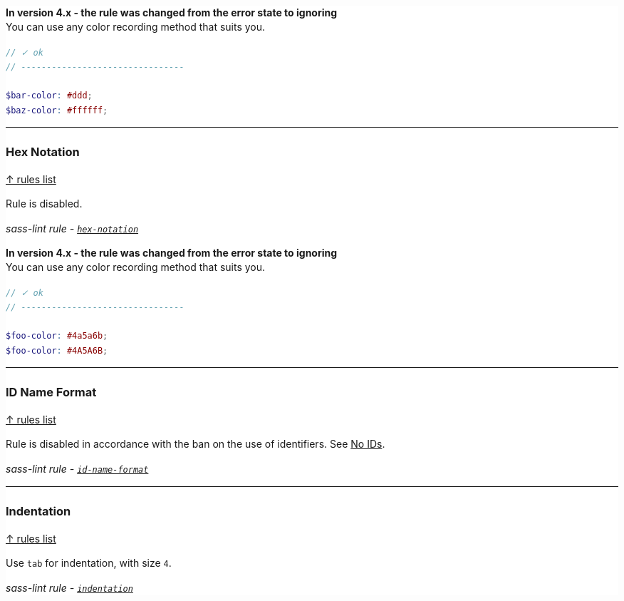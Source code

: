 **In version 4.x - the rule was changed from the error state to ignoring**  
You can use any color recording method that suits you.


```scss
// ✓ ok
// --------------------------------

$bar-color: #ddd;
$baz-color: #ffffff;

```

---

### Hex Notation

[↑ rules list](#table-of-contents)

Rule is disabled.

_sass-lint rule - [`hex-notation`](https://github.com/sasstools/sass-lint/blob/master/docs/rules/hex-notation.md)_

**In version 4.x - the rule was changed from the error state to ignoring**  
You can use any color recording method that suits you. 


```scss
// ✓ ok
// --------------------------------

$foo-color: #4a5a6b;
$foo-color: #4A5A6B;

```

---

### ID Name Format

[↑ rules list](#table-of-contents)

Rule is disabled in accordance with the ban on the use of identifiers. See [No IDs](#no-ids).

_sass-lint rule - [`id-name-format`](https://github.com/sasstools/sass-lint/blob/master/docs/rules/id-name-format.md)_

---

### Indentation

[↑ rules list](#table-of-contents)

Use `tab` for indentation, with size `4`.

_sass-lint rule - [`indentation`](https://github.com/sasstools/sass-lint/blob/master/docs/rules/indentation.md)_
